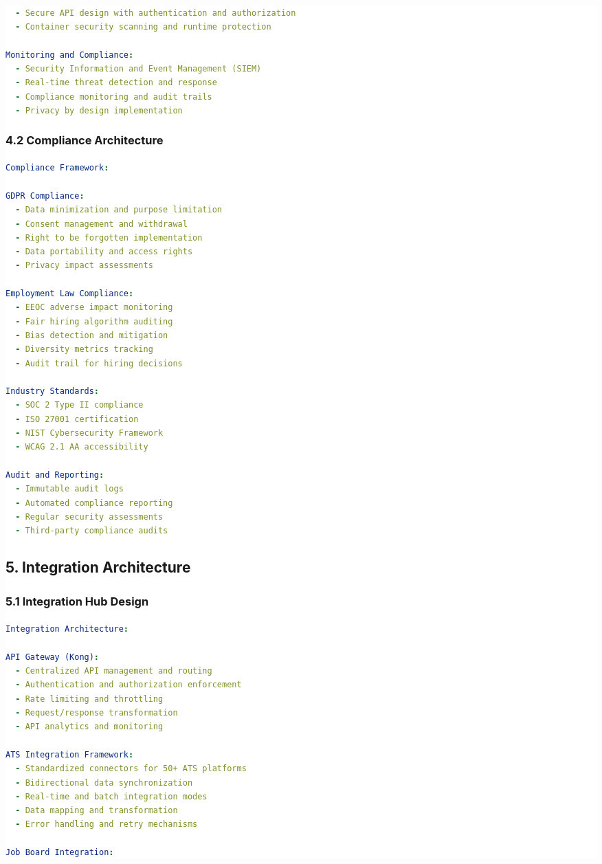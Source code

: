 ```yaml
  - Secure API design with authentication and authorization
  - Container security scanning and runtime protection
  
Monitoring and Compliance:
  - Security Information and Event Management (SIEM)
  - Real-time threat detection and response
  - Compliance monitoring and audit trails
  - Privacy by design implementation
```

### 4.2 Compliance Architecture
```yaml
Compliance Framework:

GDPR Compliance:
  - Data minimization and purpose limitation
  - Consent management and withdrawal
  - Right to be forgotten implementation
  - Data portability and access rights
  - Privacy impact assessments
  
Employment Law Compliance:
  - EEOC adverse impact monitoring
  - Fair hiring algorithm auditing
  - Bias detection and mitigation
  - Diversity metrics tracking
  - Audit trail for hiring decisions
  
Industry Standards:
  - SOC 2 Type II compliance
  - ISO 27001 certification
  - NIST Cybersecurity Framework
  - WCAG 2.1 AA accessibility
  
Audit and Reporting:
  - Immutable audit logs
  - Automated compliance reporting
  - Regular security assessments
  - Third-party compliance audits
```

## 5. Integration Architecture

### 5.1 Integration Hub Design
```yaml
Integration Architecture:

API Gateway (Kong):
  - Centralized API management and routing
  - Authentication and authorization enforcement
  - Rate limiting and throttling
  - Request/response transformation
  - API analytics and monitoring
  
ATS Integration Framework:
  - Standardized connectors for 50+ ATS platforms
  - Bidirectional data synchronization
  - Real-time and batch integration modes
  - Data mapping and transformation
  - Error handling and retry mechanisms
  
Job Board Integration:
```